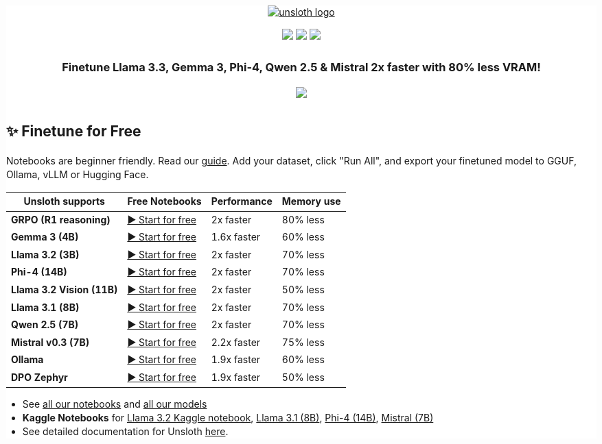 <div align="center">

  <a href="https://unsloth.ai"><picture>
    <source media="(prefers-color-scheme: dark)" srcset="https://raw.githubusercontent.com/unslothai/unsloth/main/images/unsloth%20logo%20white%20text.png">
    <source media="(prefers-color-scheme: light)" srcset="https://raw.githubusercontent.com/unslothai/unsloth/main/images/unsloth%20logo%20black%20text.png">
    <img alt="unsloth logo" src="https://raw.githubusercontent.com/unslothai/unsloth/main/images/unsloth%20logo%20black%20text.png" height="110" style="max-width: 100%;">
  </picture></a>
  
<a href="https://colab.research.google.com/github/unslothai/notebooks/blob/main/nb/Llama3.1_(8B)-Alpaca.ipynb"><img src="https://raw.githubusercontent.com/unslothai/unsloth/main/images/start free finetune button.png" height="48"></a>
<a href="https://discord.com/invite/unsloth"><img src="https://raw.githubusercontent.com/unslothai/unsloth/main/images/Discord button.png" height="48"></a>
<a href="https://docs.unsloth.ai"><img src="https://raw.githubusercontent.com/unslothai/unsloth/refs/heads/main/images/Documentation%20Button.png" height="48"></a>

### Finetune Llama 3.3, Gemma 3, Phi-4, Qwen 2.5 & Mistral 2x faster with 80% less VRAM!

![](https://i.ibb.co/sJ7RhGG/image-41.png)

</div>

## ✨ Finetune for Free

Notebooks are beginner friendly. Read our [guide](https://docs.unsloth.ai/get-started/fine-tuning-guide). Add your dataset, click "Run All", and export your finetuned model to GGUF, Ollama, vLLM or Hugging Face.

| Unsloth supports | Free Notebooks | Performance | Memory use |
|-----------|---------|--------|----------|
| **GRPO (R1 reasoning)**      | [▶️ Start for free](https://colab.research.google.com/github/unslothai/notebooks/blob/main/nb/Llama3.1_(8B)-GRPO.ipynb)               | 2x faster | 80% less |
| **Gemma 3 (4B)**      | [▶️ Start for free](https://colab.research.google.com/github/unslothai/notebooks/blob/main/nb/Gemma3_(4B).ipynb)               | 1.6x faster | 60% less |
| **Llama 3.2 (3B)**      | [▶️ Start for free](https://colab.research.google.com/github/unslothai/notebooks/blob/main/nb/Llama3.2_(1B_and_3B)-Conversational.ipynb)               | 2x faster | 70% less |
| **Phi-4 (14B)** | [▶️ Start for free](https://colab.research.google.com/github/unslothai/notebooks/blob/main/nb/Phi_4-Conversational.ipynb)               | 2x faster | 70% less |
| **Llama 3.2 Vision (11B)**      | [▶️ Start for free](https://colab.research.google.com/github/unslothai/notebooks/blob/main/nb/Llama3.2_(11B)-Vision.ipynb)               | 2x faster | 50% less |
| **Llama 3.1 (8B)**      | [▶️ Start for free](https://colab.research.google.com/github/unslothai/notebooks/blob/main/nb/Llama3.1_(8B)-Alpaca.ipynb)               | 2x faster | 70% less |
| **Qwen 2.5 (7B)**      | [▶️ Start for free](https://colab.research.google.com/github/unslothai/notebooks/blob/main/nb/Qwen2.5_(7B)-Alpaca.ipynb)               | 2x faster | 70% less |
| **Mistral v0.3 (7B)**    | [▶️ Start for free](https://colab.research.google.com/github/unslothai/notebooks/blob/main/nb/Mistral_v0.3_(7B)-Conversational.ipynb)               | 2.2x faster | 75% less |
| **Ollama**     | [▶️ Start for free](https://colab.research.google.com/github/unslothai/notebooks/blob/main/nb/Llama3_(8B)-Ollama.ipynb)               | 1.9x faster | 60% less |
| **DPO Zephyr**     | [▶️ Start for free](https://colab.research.google.com/github/unslothai/notebooks/blob/main/nb/Zephyr_(7B)-DPO.ipynb)               | 1.9x faster | 50% less |

- See [all our notebooks](https://docs.unsloth.ai/get-started/unsloth-notebooks) and [all our models](https://docs.unsloth.ai/get-started/all-our-models)
- **Kaggle Notebooks** for [Llama 3.2 Kaggle notebook](https://www.kaggle.com/danielhanchen/kaggle-llama-3-2-1b-3b-unsloth-notebook), [Llama 3.1 (8B)](https://www.kaggle.com/danielhanchen/kaggle-llama-3-1-8b-unsloth-notebook), [Phi-4 (14B)](https://www.kaggle.com/code/danielhanchen/phi-4-finetuning-unsloth-notebook), [Mistral (7B)](https://www.kaggle.com/code/danielhanchen/kaggle-mistral-7b-unsloth-notebook)
- See detailed documentation for Unsloth [here](https://docs.unsloth.ai/).
